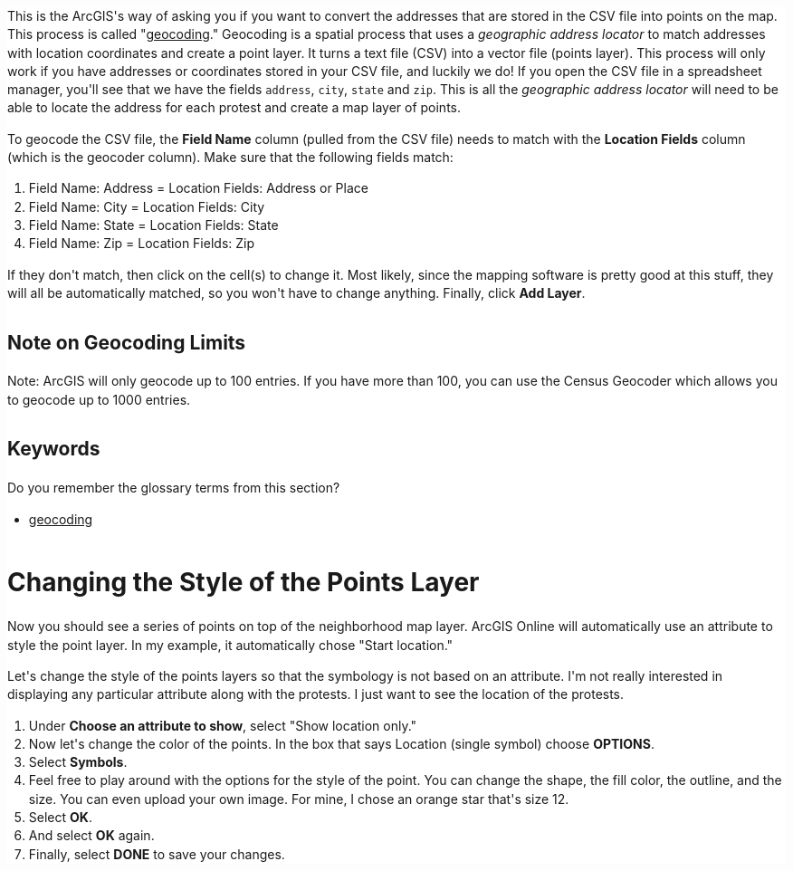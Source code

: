 This is the ArcGIS's way of asking you if you want to convert the addresses that are stored in the CSV file into points on the map. This process is called "[geocoding](https://github.com/DHRI-Curriculum/glossary/blob/v2.0/terms/geocoding.md)." Geocoding is a spatial process that uses a *geographic address locator* to match addresses with location coordinates and create a point layer. It turns a text file (CSV) into a vector file (points layer). This process will only work if you have addresses or coordinates stored in your CSV file, and luckily we do! If you open the CSV file in a spreadsheet manager, you'll see that we have the fields `address`, `city`, `state` and `zip`. This is all the *geographic address locator* will need to be able to locate the address for each protest and create a map layer of points.

To geocode the CSV file, the **Field Name** column (pulled from the CSV file) needs to match with the **Location Fields** column (which is the geocoder column). Make sure that the following fields match:

1. Field Name: Address = Location Fields: Address or Place
2. Field Name: City = Location Fields: City
3. Field Name: State = Location Fields: State
4. Field Name: Zip = Location Fields: Zip

If they don't match, then click on the cell(s) to change it. Most likely, since the mapping software is pretty good at this stuff, they will all be automatically matched, so you won't have to change anything. Finally, click **Add Layer**.

## Note on Geocoding Limits

Note: ArcGIS will only geocode up to 100 entries. If you have more than 100, you can use the Census Geocoder which allows you to geocode up to 1000 entries.

## Keywords

Do you remember the glossary terms from this section?
- [geocoding](https://github.com/DHRI-Curriculum/glossary/blob/v2.0/terms/geocoding.md)

# Changing the Style of the Points Layer

Now you should see a series of points on top of the neighborhood map layer. ArcGIS Online will automatically use an attribute to style the point layer. In my example, it automatically chose "Start location."

Let's change the style of the points layers so that the symbology is not based on an attribute. I'm not really interested in displaying any particular attribute along with the protests. I just want to see the location of the protests.

1. Under **Choose an attribute to show**, select "Show location only."
2. Now let's change the color of the points. In the box that says Location (single symbol) choose **OPTIONS**.
3. Select **Symbols**.
4. Feel free to play around with the options for the style of the point. You can change the shape, the fill color, the outline, and the size. You can even upload your own image. For mine, I chose an orange star that's size 12.
5. Select **OK**.
6. And select **OK** again.
7. Finally, select **DONE** to save your changes.
